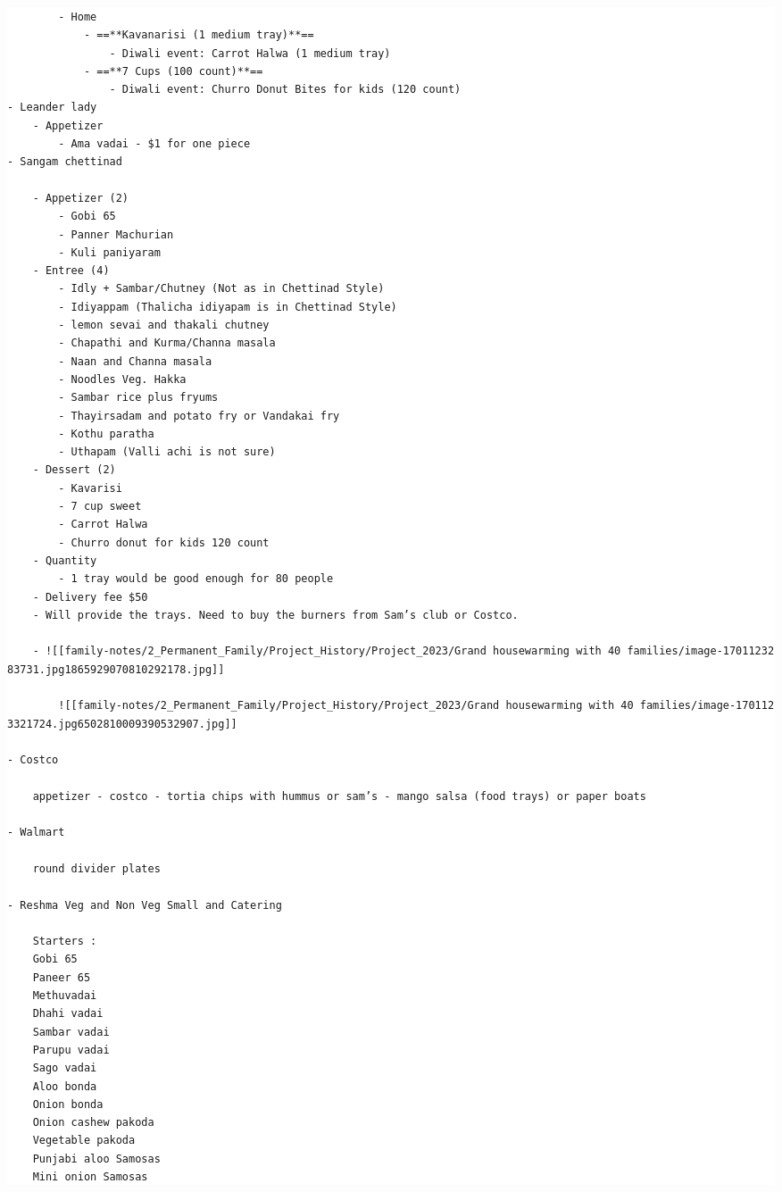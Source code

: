             - Home
                - ==**Kavanarisi (1 medium tray)**==
                    - Diwali event: Carrot Halwa (1 medium tray)
                - ==**7 Cups (100 count)**==
                    - Diwali event: Churro Donut Bites for kids (120 count)
    - Leander lady
        - Appetizer
            - Ama vadai - $1 for one piece
    - Sangam chettinad
        
        - Appetizer (2)
            - Gobi 65
            - Panner Machurian
            - Kuli paniyaram
        - Entree (4)
            - Idly + Sambar/Chutney (Not as in Chettinad Style)
            - Idiyappam (Thalicha idiyapam is in Chettinad Style)
            - lemon sevai and thakali chutney
            - Chapathi and Kurma/Channa masala
            - Naan and Channa masala
            - Noodles Veg. Hakka
            - Sambar rice plus fryums
            - Thayirsadam and potato fry or Vandakai fry
            - Kothu paratha
            - Uthapam (Valli achi is not sure)
        - Dessert (2)
            - Kavarisi
            - 7 cup sweet
            - Carrot Halwa
            - Churro donut for kids 120 count
        - Quantity
            - 1 tray would be good enough for 80 people
        - Delivery fee $50
        - Will provide the trays. Need to buy the burners from Sam’s club or Costco.
        
        - ![[family-notes/2_Permanent_Family/Project_History/Project_2023/Grand housewarming with 40 families/image-1701123283731.jpg1865929070810292178.jpg]]
            
            ![[family-notes/2_Permanent_Family/Project_History/Project_2023/Grand housewarming with 40 families/image-1701123321724.jpg6502810009390532907.jpg]]
            
    - Costco
        
        appetizer - costco - tortia chips with hummus or sam’s - mango salsa (food trays) or paper boats
        
    - Walmart
        
        round divider plates
        
    - Reshma Veg and Non Veg Small and Catering
        
        Starters :  
        Gobi 65  
        Paneer 65  
        Methuvadai  
        Dhahi vadai  
        Sambar vadai  
        Parupu vadai  
        Sago vadai  
        Aloo bonda  
        Onion bonda  
        Onion cashew pakoda  
        Vegetable pakoda  
        Punjabi aloo Samosas  
        Mini onion Samosas  
        